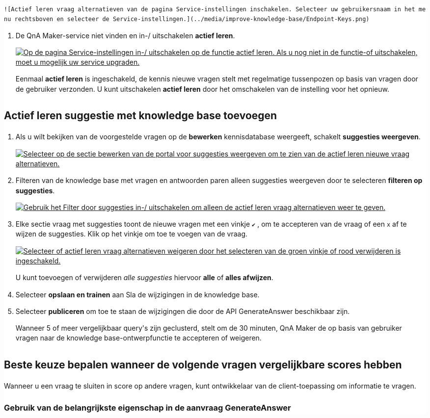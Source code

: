     ![Actief leren vraag alternatieven van de pagina Service-instellingen inschakelen. Selecteer uw gebruikersnaam in het menu rechtsboven en selecteer de Service-instellingen.](../media/improve-knowledge-base/Endpoint-Keys.png)


1. De QnA Maker-service niet vinden en in-/ uitschakelen **actief leren**. 

    [![Op de pagina Service-instellingen in-/ uitschakelen op de functie actief leren. Als u nog niet in de functie-of uitschakelen, moet u mogelijk uw service upgraden.](../media/improve-knowledge-base/turn-active-learning-on-at-service-setting.png)](../media/improve-knowledge-base/turn-active-learning-on-at-service-setting.png#lightbox)

    Eenmaal **actief leren** is ingeschakeld, de kennis nieuwe vragen stelt met regelmatige tussenpozen op basis van vragen door de gebruiker verzonden. U kunt uitschakelen **actief leren** door het omschakelen van de instelling voor het opnieuw.

## <a name="add-active-learning-suggestion-to-knowledge-base"></a>Actief leren suggestie met knowledge base toevoegen

1. Als u wilt bekijken van de voorgestelde vragen op de **bewerken** kennisdatabase weergeeft, schakelt **suggesties weergeven**. 

    [![Selecteer op de sectie bewerken van de portal voor suggesties weergeven om te zien van de actief leren nieuwe vraag alternatieven.](../media/improve-knowledge-base/show-suggestions-button.png)](../media/improve-knowledge-base/show-suggestions-button.png#lightbox)

1. Filteren van de knowledge base met vragen en antwoorden paren alleen suggesties weergeven door te selecteren **filteren op suggesties**.

    [![Gebruik het Filter door suggesties in-/ uitschakelen om alleen de actief leren vraag alternatieven weer te geven.](../media/improve-knowledge-base/filter-by-suggestions.png)](../media/improve-knowledge-base/filter-by-suggestions.png#lightbox)

1.  Elke sectie vraag met suggesties toont de nieuwe vragen met een vinkje `✔` , om te accepteren van de vraag of een `x` af te wijzen de suggesties. Klik op het vinkje om toe te voegen van de vraag. 

    [![Selecteer of actief leren vraag alternatieven weigeren door het selecteren van de groen vinkje of rood verwijderen is ingeschakeld.](../media/improve-knowledge-base/accept-active-learning-suggestions.png)](../media/improve-knowledge-base/accept-active-learning-suggestions.png#lightbox)

    U kunt toevoegen of verwijderen _alle suggesties_ hiervoor **alle** of **alles afwijzen**.

1. Selecteer **opslaan en trainen** aan Sla de wijzigingen in de knowledge base.

1. Selecteer **publiceren** om toe te staan de wijzigingen die door de API GenerateAnswer beschikbaar zijn.

    Wanneer 5 of meer vergelijkbaar query's zijn geclusterd, stelt om de 30 minuten, QnA Maker de op basis van gebruiker vragen naar de knowledge base-ontwerpfunctie te accepteren of weigeren.

## <a name="determine-best-choice-when-several-questions-have-similar-scores"></a>Beste keuze bepalen wanneer de volgende vragen vergelijkbare scores hebben

Wanneer u een vraag te sluiten in score op andere vragen, kunt ontwikkelaar van de client-toepassing om informatie te vragen.

### <a name="use-the-top-property-in-the-generateanswer-request"></a>Gebruik van de belangrijkste eigenschap in de aanvraag GenerateAnswer
